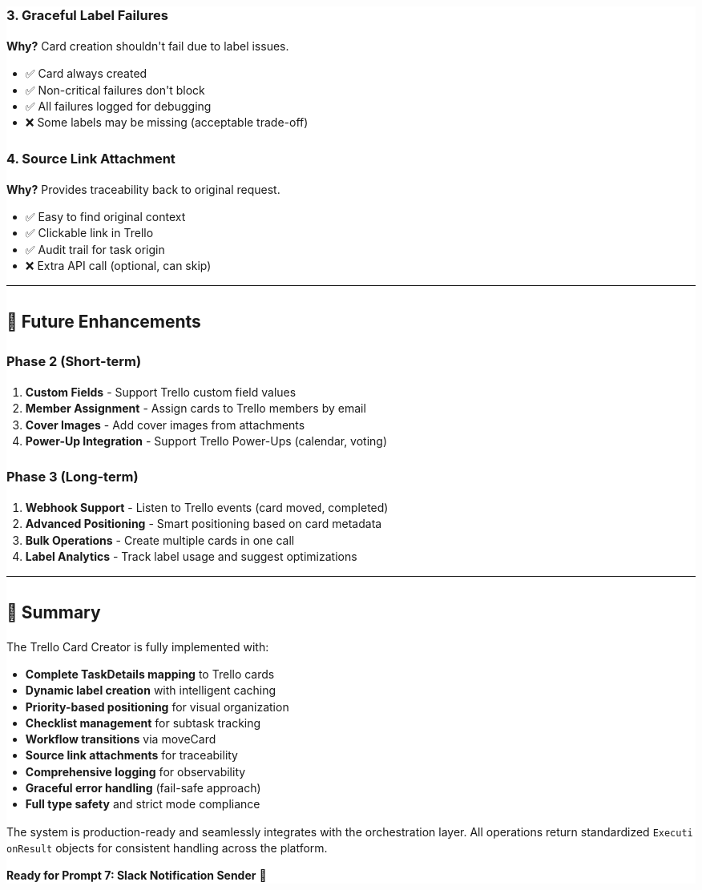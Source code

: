 ### 3. **Graceful Label Failures**
**Why?** Card creation shouldn't fail due to label issues.
- ✅ Card always created
- ✅ Non-critical failures don't block
- ✅ All failures logged for debugging
- ❌ Some labels may be missing (acceptable trade-off)

### 4. **Source Link Attachment**
**Why?** Provides traceability back to original request.
- ✅ Easy to find original context
- ✅ Clickable link in Trello
- ✅ Audit trail for task origin
- ❌ Extra API call (optional, can skip)

---

## 🔮 Future Enhancements

### Phase 2 (Short-term)
1. **Custom Fields** - Support Trello custom field values
2. **Member Assignment** - Assign cards to Trello members by email
3. **Cover Images** - Add cover images from attachments
4. **Power-Up Integration** - Support Trello Power-Ups (calendar, voting)

### Phase 3 (Long-term)
1. **Webhook Support** - Listen to Trello events (card moved, completed)
2. **Advanced Positioning** - Smart positioning based on card metadata
3. **Bulk Operations** - Create multiple cards in one call
4. **Label Analytics** - Track label usage and suggest optimizations

---

## 🎉 Summary

The Trello Card Creator is fully implemented with:
- **Complete TaskDetails mapping** to Trello cards
- **Dynamic label creation** with intelligent caching
- **Priority-based positioning** for visual organization
- **Checklist management** for subtask tracking
- **Workflow transitions** via moveCard
- **Source link attachments** for traceability
- **Comprehensive logging** for observability
- **Graceful error handling** (fail-safe approach)
- **Full type safety** and strict mode compliance

The system is production-ready and seamlessly integrates with the orchestration layer. All operations return standardized `ExecutionResult` objects for consistent handling across the platform.

**Ready for Prompt 7: Slack Notification Sender** 🚀

